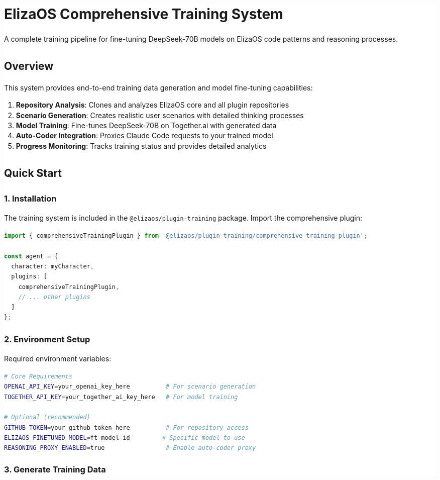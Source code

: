 # ElizaOS Comprehensive Training System

A complete training pipeline for fine-tuning DeepSeek-70B models on ElizaOS code patterns and reasoning processes.

## Overview

This system provides end-to-end training data generation and model fine-tuning capabilities:

1. **Repository Analysis**: Clones and analyzes ElizaOS core and all plugin repositories
2. **Scenario Generation**: Creates realistic user scenarios with detailed thinking processes
3. **Model Training**: Fine-tunes DeepSeek-70B on Together.ai with generated data
4. **Auto-Coder Integration**: Proxies Claude Code requests to your trained model
5. **Progress Monitoring**: Tracks training status and provides detailed analytics

## Quick Start

### 1. Installation

The training system is included in the `@elizaos/plugin-training` package. Import the comprehensive plugin:

```typescript
import { comprehensiveTrainingPlugin } from '@elizaos/plugin-training/comprehensive-training-plugin';

const agent = {
  character: myCharacter,
  plugins: [
    comprehensiveTrainingPlugin,
    // ... other plugins
  ]
};
```

### 2. Environment Setup

Required environment variables:

```bash
# Core Requirements
OPENAI_API_KEY=your_openai_key_here          # For scenario generation
TOGETHER_API_KEY=your_together_ai_key_here   # For model training

# Optional (recommended)
GITHUB_TOKEN=your_github_token_here          # For repository access
ELIZAOS_FINETUNED_MODEL=ft-model-id         # Specific model to use
REASONING_PROXY_ENABLED=true                 # Enable auto-coder proxy
```

### 3. Generate Training Data
